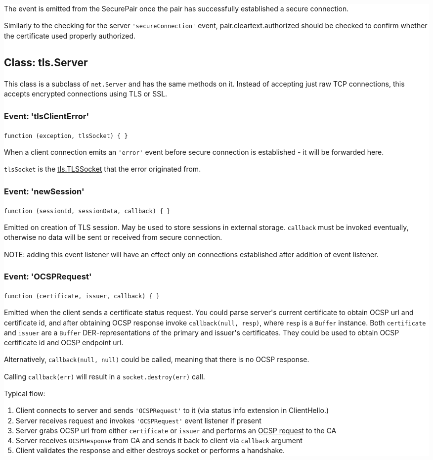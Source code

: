 The event is emitted from the SecurePair once the pair has successfully
established a secure connection.

Similarly to the checking for the server `'secureConnection'` event,
pair.cleartext.authorized should be checked to confirm whether the certificate
used properly authorized.

## Class: tls.Server

This class is a subclass of `net.Server` and has the same methods on it.
Instead of accepting just raw TCP connections, this accepts encrypted
connections using TLS or SSL.

### Event: 'tlsClientError'

`function (exception, tlsSocket) { }`

When a client connection emits an `'error'` event before secure connection is
established - it will be forwarded here.

`tlsSocket` is the [tls.TLSSocket][] that the error originated from.

### Event: 'newSession'

`function (sessionId, sessionData, callback) { }`

Emitted on creation of TLS session. May be used to store sessions in external
storage. `callback` must be invoked eventually, otherwise no data will be
sent or received from secure connection.

NOTE: adding this event listener will have an effect only on connections
established after addition of event listener.

### Event: 'OCSPRequest'

`function (certificate, issuer, callback) { }`

Emitted when the client sends a certificate status request. You could parse
server's current certificate to obtain OCSP url and certificate id, and after
obtaining OCSP response invoke `callback(null, resp)`, where `resp` is a
`Buffer` instance. Both `certificate` and `issuer` are a `Buffer`
DER-representations of the primary and issuer's certificates. They could be used
to obtain OCSP certificate id and OCSP endpoint url.

Alternatively, `callback(null, null)` could be called, meaning that there is no
OCSP response.

Calling `callback(err)` will result in a `socket.destroy(err)` call.

Typical flow:

1. Client connects to server and sends `'OCSPRequest'` to it (via status info
   extension in ClientHello.)
2. Server receives request and invokes `'OCSPRequest'` event listener if present
3. Server grabs OCSP url from either `certificate` or `issuer` and performs an
   [OCSP request] to the CA
4. Server receives `OCSPResponse` from CA and sends it back to client via
   `callback` argument
5. Client validates the response and either destroys socket or performs a
   handshake.


[OpenSSL cipher list format documentation]: https://www.openssl.org/docs/apps/ciphers.html#CIPHER_LIST_FORMAT
[Chrome's 'modern cryptography' setting]: https://www.chromium.org/Home/chromium-security/education/tls#TOC-Deprecation-of-TLS-Features-Algorithms-in-Chrome
[specific attacks affecting larger AES key sizes]: https://www.schneier.com/blog/archives/2009/07/another_new_aes.html
[BEAST attacks]: https://blog.ivanristic.com/2011/10/mitigating-the-beast-attack-on-tls.html
[crypto.getCurves()]: crypto.html#crypto_crypto_getcurves
[tls.createServer]: #tls_tls_createserver_options_secureconnectionlistener
[tls.createSecurePair]: #tls_tls_createsecurepair_context_isserver_requestcert_rejectunauthorized_options
[tls.TLSSocket]: #tls_class_tls_tlssocket
[`net.Server`]: net.html#net_class_net_server
[`net.Socket`]: net.html#net_class_net_socket
[net.Server.address()]: net.html#net_server_address
[`'secureConnect'`]: #tls_event_secureconnect
[`'secureConnection'`]: #tls_event_secureconnection
[Perfect Forward Secrecy]: #tls_perfect_forward_secrecy
[Stream]: stream.html#stream_stream
[SSL_METHODS]: https://www.openssl.org/docs/ssl/ssl.html#DEALING_WITH_PROTOCOL_METHODS
[tls.Server]: #tls_class_tls_server
[SSL_CTX_set_timeout]: https://www.openssl.org/docs/ssl/SSL_CTX_set_timeout.html
[RFC 4492]: https://www.rfc-editor.org/rfc/rfc4492.txt
[Forward secrecy]: https://en.wikipedia.org/wiki/Perfect_forward_secrecy
[DHE]: https://en.wikipedia.org/wiki/Diffie%E2%80%93Hellman_key_exchange
[ECDHE]: https://en.wikipedia.org/wiki/Elliptic_curve_Diffie%E2%80%93Hellman
[asn1.js]: https://npmjs.org/package/asn1.js
[OCSP request]: https://en.wikipedia.org/wiki/OCSP_stapling
[TLS recommendations]: https://wiki.mozilla.org/Security/Server_Side_TLS
[TLS Session Tickets]: https://www.ietf.org/rfc/rfc5077.txt
[getPeerCertificate]: #tls_tlssocket_getpeercertificate_detailed